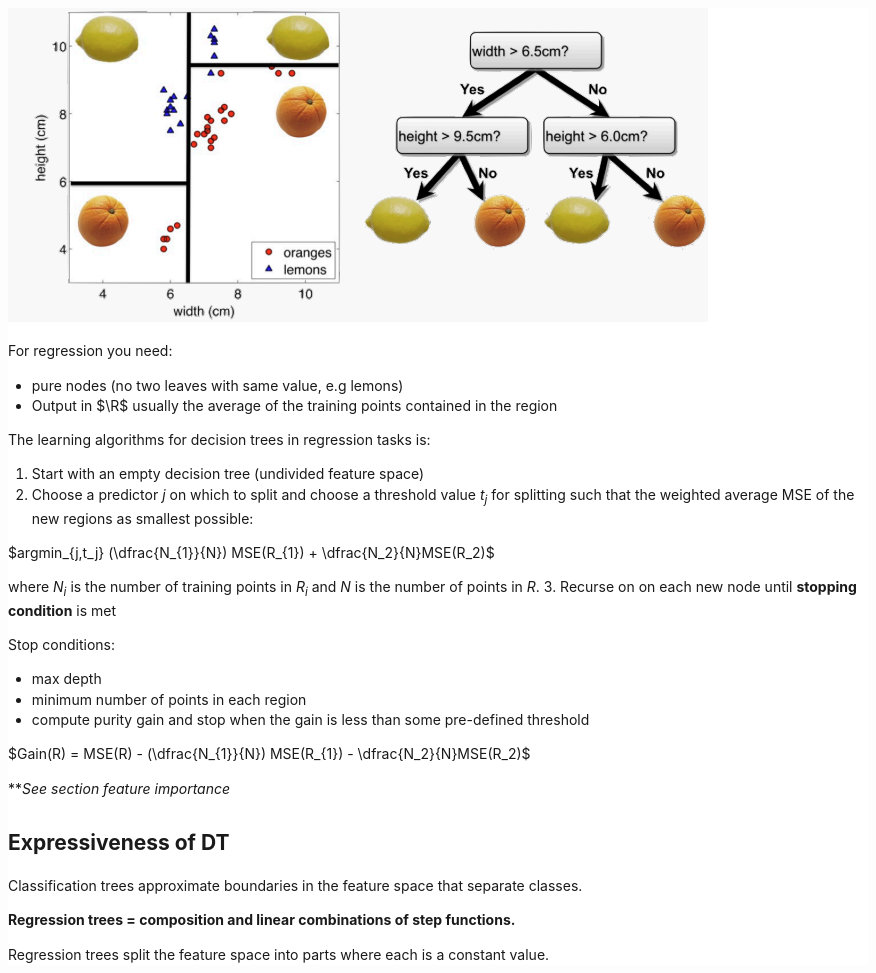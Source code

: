 
![decision_trees.png](assets/images/decision_trees.png)


For regression you need:
- pure nodes (no two leaves with same value, e.g lemons)
- Output in $\R$ usually the average of the training points contained in the region



The learning algorithms for decision trees in regression tasks is:
1. Start with an empty decision tree (undivided feature space) 
2. Choose a predictor $j$ on which to split and choose a threshold value $t_j$ for splitting such that the weighted average MSE of the new regions as smallest possible:

$argmin_{j,t_j} (\dfrac{N_{1}}{N}) MSE(R_{1}) + \dfrac{N_2}{N}MSE(R_2)$

where $N_i$ is the number of training points in $R_i$ and $N$ is the number of points in $R$.
3. Recurse on on each new node until **stopping condition** is met

Stop conditions:
- max depth
- minimum number of points in each region
- compute purity gain and stop when the gain is less than some pre-defined threshold

$Gain(R) = MSE(R) - (\dfrac{N_{1}}{N}) MSE(R_{1}) - \dfrac{N_2}{N}MSE(R_2)$ 

***See section feature importance*

## Expressiveness of DT

Classification trees approximate boundaries in the feature space that separate classes. 

**Regression trees = composition and linear combinations of step functions.**

Regression trees split the feature space into parts where each is a constant value.
